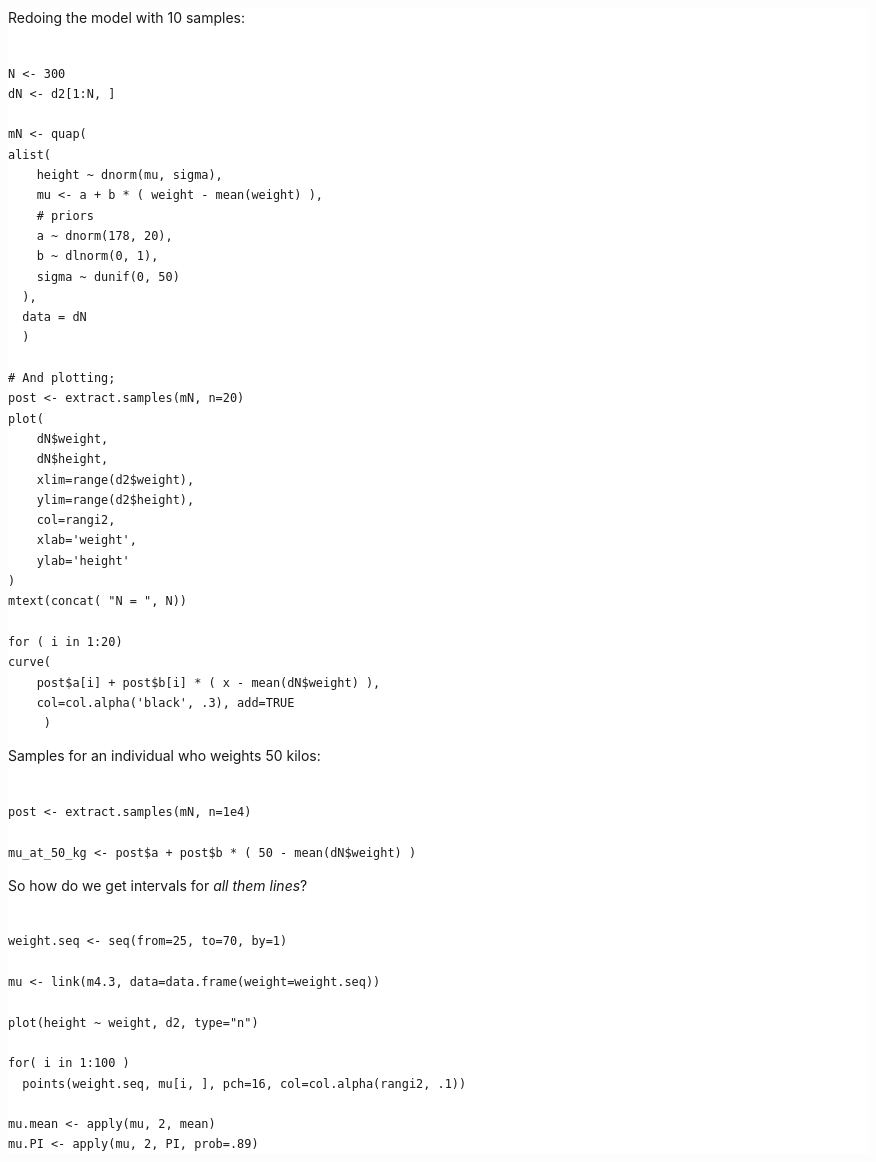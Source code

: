 Redoing the model with 10 samples:
```

N <- 300
dN <- d2[1:N, ]

mN <- quap(
alist(
    height ~ dnorm(mu, sigma),
    mu <- a + b * ( weight - mean(weight) ),
    # priors
    a ~ dnorm(178, 20),
    b ~ dlnorm(0, 1),
    sigma ~ dunif(0, 50)
  ),
  data = dN
  )

# And plotting;
post <- extract.samples(mN, n=20)
plot(
	dN$weight,
	dN$height,
	xlim=range(d2$weight),
	ylim=range(d2$height),
	col=rangi2,
	xlab='weight',
	ylab='height'
)
mtext(concat( "N = ", N))

for ( i in 1:20)
curve(
	post$a[i] + post$b[i] * ( x - mean(dN$weight) ),
	col=col.alpha('black', .3), add=TRUE
     )

```

Samples for an individual who weights 50 kilos:
```

post <- extract.samples(mN, n=1e4)

mu_at_50_kg <- post$a + post$b * ( 50 - mean(dN$weight) )
```

So how do we get intervals for _all them lines_?

```

weight.seq <- seq(from=25, to=70, by=1)

mu <- link(m4.3, data=data.frame(weight=weight.seq))

plot(height ~ weight, d2, type="n")

for( i in 1:100 )
  points(weight.seq, mu[i, ], pch=16, col=col.alpha(rangi2, .1))

mu.mean <- apply(mu, 2, mean)
mu.PI <- apply(mu, 2, PI, prob=.89)

```
